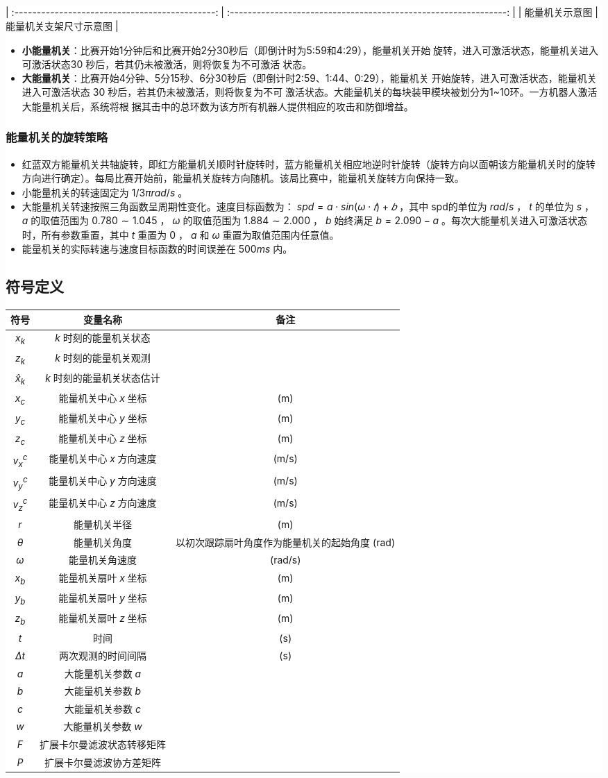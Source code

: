 | :---------------------------------------------: | :--------------------------------------------------------------: |
|                 能量机关示意图                  |                      能量机关支架尺寸示意图                      |

- **小能量机关**：比赛开始1分钟后和比赛开始2分30秒后（即倒计时为5:59和4:29），能量机关开始
  旋转，进入可激活状态，能量机关进入可激活状态30 秒后，若其仍未被激活，则将恢复为不可激活
  状态。
- **大能量机关**：比赛开始4分钟、5分15秒、6分30秒后（即倒计时2:59、1:44、0:29），能量机关
  开始旋转，进入可激活状态，能量机关进入可激活状态 30 秒后，若其仍未被激活，则将恢复为不可
  激活状态。大能量机关的每块装甲模块被划分为1~10环。一方机器人激活大能量机关后，系统将根
  据其击中的总环数为该方所有机器人提供相应的攻击和防御增益。

### 能量机关的旋转策略

- 红蓝双方能量机关共轴旋转，即红方能量机关顺时针旋转时，蓝方能量机关相应地逆时针旋转（旋转方向以面朝该方能量机关时的旋转方向进行确定）。每局比赛开始前，能量机关旋转方向随机。该局比赛中，能量机关旋转方向保持一致。
- 小能量机关的转速固定为 $1/3π rad/s$ 。
- 大能量机关转速按照三角函数呈周期性变化。速度目标函数为： $spd=a \cdot sin(\omega \cdot 𝑡)+𝑏$ ，其中 spd的单位为 $rad/s$ ， $t$ 的单位为 $s$ ， $a$ 的取值范围为 $0.780 \sim 1.045$ ， $ω$ 的取值范围为 $1.884 \sim 2.000$ ， $b$ 始终满足 $b=2.090-a$ 。每次大能量机关进入可激活状态时，所有参数重置，其中 $t$ 重置为 $0$ ， $a$ 和 $ω$ 重置为取值范围内任意值。
- 能量机关的实际转速与速度目标函数的时间误差在 $500ms$ 内。

## 符号定义

|    符号     |          变量名称          |                      备注                      |
| :---------: | :------------------------: | :--------------------------------------------: |
|    $x_k$    |   $k$ 时刻的能量机关状态   |                                                |
|    $z_k$    |   $k$ 时刻的能量机关观测   |                                                |
| $\hat{x}_k$ | $k$ 时刻的能量机关状态估计 |                                                |
|    $x_c$    |   能量机关中心 $x$ 坐标    |                      (m)                       |
|    $y_c$    |   能量机关中心 $y$ 坐标    |                      (m)                       |
|    $z_c$    |   能量机关中心 $z$ 坐标    |                      (m)                       |
|   $v_x^c$   | 能量机关中心 $x$ 方向速度  |                     (m/s)                      |
|   $v_y^c$   | 能量机关中心 $y$ 方向速度  |                     (m/s)                      |
|   $v_z^c$   | 能量机关中心 $z$ 方向速度  |                     (m/s)                      |
|     $r$     |        能量机关半径        |                      (m)                       |
|  $\theta$   |        能量机关角度        | 以初次跟踪扇叶角度作为能量机关的起始角度 (rad) |
|  $\omega$   |       能量机关角速度       |                    (rad/s)                     |
|    $x_b$    |   能量机关扇叶 $x$ 坐标    |                      (m)                       |
|    $y_b$    |   能量机关扇叶 $y$ 坐标    |                      (m)                       |
|    $z_b$    |   能量机关扇叶 $z$ 坐标    |                      (m)                       |
|     $t$     |            时间            |                      (s)                       |
| $\Delta{t}$ |     两次观测的时间间隔     |                      (s)                       |
|     $a$     |     大能量机关参数 $a$     |                                                |
|     $b$     |     大能量机关参数 $b$     |                                                |
|     $c$     |     大能量机关参数 $c$     |                                                |
|     $w$     |     大能量机关参数 $w$     |                                                |
|     $F$     | 扩展卡尔曼滤波状态转移矩阵 |                                                |
|     $P$     |  扩展卡尔曼滤波协方差矩阵  |                                                |